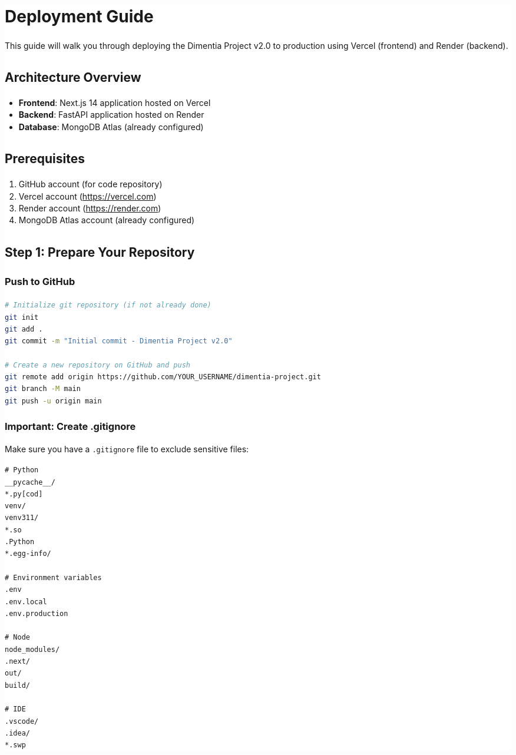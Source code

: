# Deployment Guide

This guide will walk you through deploying the Dimentia Project v2.0 to production using Vercel (frontend) and Render (backend).

## Architecture Overview

- **Frontend**: Next.js 14 application hosted on Vercel
- **Backend**: FastAPI application hosted on Render
- **Database**: MongoDB Atlas (already configured)

## Prerequisites

1. GitHub account (for code repository)
2. Vercel account (https://vercel.com)
3. Render account (https://render.com)
4. MongoDB Atlas account (already configured)

## Step 1: Prepare Your Repository

### Push to GitHub

```bash
# Initialize git repository (if not already done)
git init
git add .
git commit -m "Initial commit - Dimentia Project v2.0"

# Create a new repository on GitHub and push
git remote add origin https://github.com/YOUR_USERNAME/dimentia-project.git
git branch -M main
git push -u origin main
```

### Important: Create .gitignore

Make sure you have a `.gitignore` file to exclude sensitive files:

```
# Python
__pycache__/
*.py[cod]
venv/
venv311/
*.so
.Python
*.egg-info/

# Environment variables
.env
.env.local
.env.production

# Node
node_modules/
.next/
out/
build/

# IDE
.vscode/
.idea/
*.swp
```